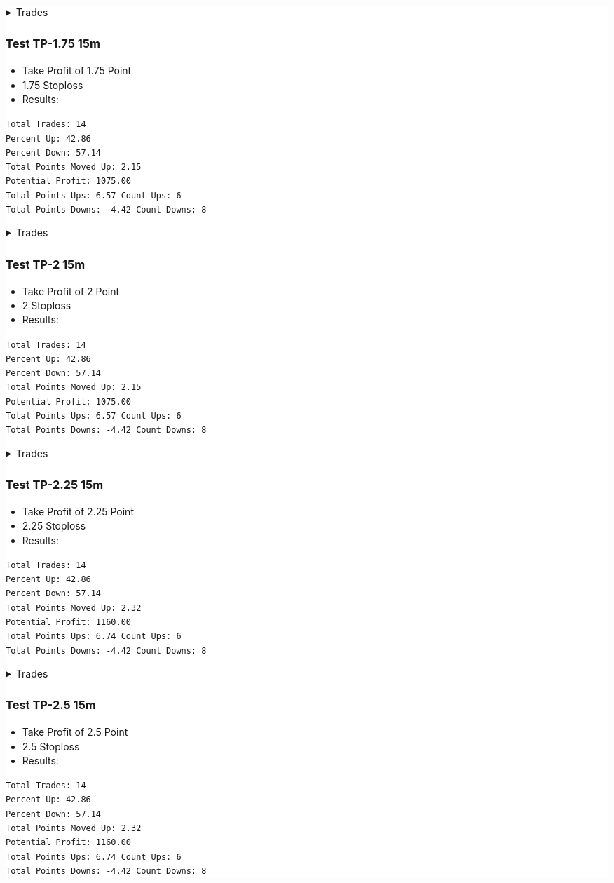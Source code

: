 <details><summary>Trades</summary></details>

### Test TP-1.75 15m
* Take Profit of 1.75 Point
* 1.75 Stoploss
* Results:
```
Total Trades: 14
Percent Up: 42.86
Percent Down: 57.14
Total Points Moved Up: 2.15
Potential Profit: 1075.00
Total Points Ups: 6.57 Count Ups: 6
Total Points Downs: -4.42 Count Downs: 8
```

<details><summary>Trades</summary></details>

### Test TP-2 15m
* Take Profit of 2 Point
* 2 Stoploss
* Results:
```
Total Trades: 14
Percent Up: 42.86
Percent Down: 57.14
Total Points Moved Up: 2.15
Potential Profit: 1075.00
Total Points Ups: 6.57 Count Ups: 6
Total Points Downs: -4.42 Count Downs: 8
```

<details><summary>Trades</summary></details>

### Test TP-2.25 15m
* Take Profit of 2.25 Point
* 2.25 Stoploss
* Results:
```
Total Trades: 14
Percent Up: 42.86
Percent Down: 57.14
Total Points Moved Up: 2.32
Potential Profit: 1160.00
Total Points Ups: 6.74 Count Ups: 6
Total Points Downs: -4.42 Count Downs: 8
```

<details><summary>Trades</summary></details>

### Test TP-2.5 15m
* Take Profit of 2.5 Point
* 2.5 Stoploss
* Results:
```
Total Trades: 14
Percent Up: 42.86
Percent Down: 57.14
Total Points Moved Up: 2.32
Potential Profit: 1160.00
Total Points Ups: 6.74 Count Ups: 6
Total Points Downs: -4.42 Count Downs: 8
```
